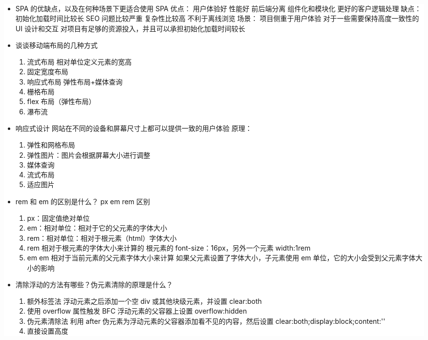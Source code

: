 - SPA 的优缺点，以及在何种场景下更适合使用 SPA
  优点：
  用户体验好
  性能好
  前后端分离
  组件化和模块化
  更好的客户逻辑处理
  缺点：
  初始化加载时间比较长
  SEO 问题比较严重
  复杂性比较高
  不利于离线浏览
  场景：
  项目侧重于用户体验
  对于一些需要保持高度一致性的 UI 设计和交互
  对项目有足够的资源投入，并且可以承担初始化加载时间较长
- 谈谈移动端布局的几种方式

  1. 流式布局
     相对单位定义元素的宽高
  2. 固定宽度布局
  3. 响应式布局
     弹性布局+媒体查询
  4. 栅格布局
  5. flex 布局（弹性布局）
  6. 瀑布流

- 响应式设计
  网站在不同的设备和屏幕尺寸上都可以提供一致的用户体验
  原理：
  1. 弹性和网格布局
  2. 弹性图片：图片会根据屏幕大小进行调整
  3. 媒体查询
  4. 流式布局
  5. 适应图片
- rem 和 em 的区别是什么？
  px em rem 区别
  1. px：固定值绝对单位
  2. em：相对单位：相对于它的父元素的字体大小
  3. rem：相对单位：相对于根元素（html）字体大小
  4. rem
     相对于根元素的字体大小来计算的
     根元素的 font-size：16px，另外一个元素 width:1rem
  5. em
     em 相对于当前元素的父元素字体大小来计算
     如果父元素设置了字体大小，子元素使用 em 单位，它的大小会受到父元素字体大小的影响
- 清除浮动的方法有哪些？伪元素清除的原理是什么？
  1. 额外标签法
     浮动元素之后添加一个空 div 或其他块级元素，并设置 clear:both
  2. 使用 overflow 属性触发 BFC
     浮动元素的父容器上设置 overflow:hidden
  3. 伪元素清除法
     利用 after 伪元素为浮动元素的父容器添加看不见的内容，然后设置 clear:both;display:block;content:''
  4. 直接设置高度
